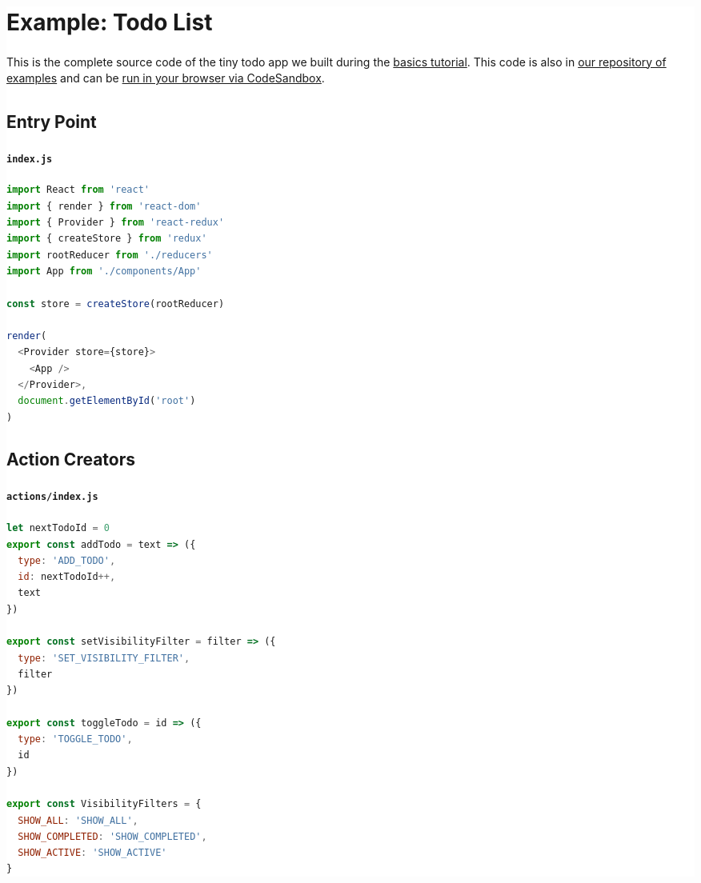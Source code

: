 # Example: Todo List

This is the complete source code of the tiny todo app we built during the [basics tutorial](./README.md). This code is also in [our repository of examples](https://github.com/reactjs/redux/tree/master/examples/todos/src) and can be [run in your browser via CodeSandbox](https://codesandbox.io/s/github/reactjs/redux/tree/master/examples/todos).

## Entry Point

#### `index.js`

```js
import React from 'react'
import { render } from 'react-dom'
import { Provider } from 'react-redux'
import { createStore } from 'redux'
import rootReducer from './reducers'
import App from './components/App'

const store = createStore(rootReducer)

render(
  <Provider store={store}>
    <App />
  </Provider>,
  document.getElementById('root')
)
```

## Action Creators

#### `actions/index.js`

```js
let nextTodoId = 0
export const addTodo = text => ({
  type: 'ADD_TODO',
  id: nextTodoId++,
  text
})

export const setVisibilityFilter = filter => ({
  type: 'SET_VISIBILITY_FILTER',
  filter
})

export const toggleTodo = id => ({
  type: 'TOGGLE_TODO',
  id
})

export const VisibilityFilters = {
  SHOW_ALL: 'SHOW_ALL',
  SHOW_COMPLETED: 'SHOW_COMPLETED',
  SHOW_ACTIVE: 'SHOW_ACTIVE'
}
```
